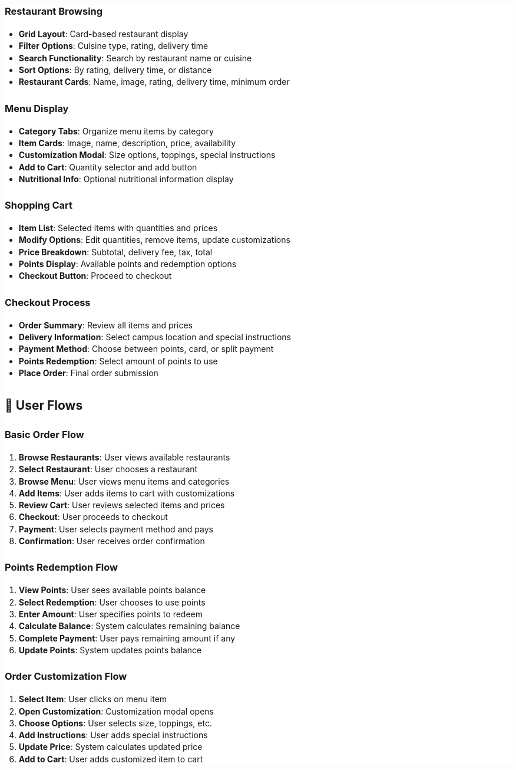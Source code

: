 ### Restaurant Browsing
- **Grid Layout**: Card-based restaurant display
- **Filter Options**: Cuisine type, rating, delivery time
- **Search Functionality**: Search by restaurant name or cuisine
- **Sort Options**: By rating, delivery time, or distance
- **Restaurant Cards**: Name, image, rating, delivery time, minimum order

### Menu Display
- **Category Tabs**: Organize menu items by category
- **Item Cards**: Image, name, description, price, availability
- **Customization Modal**: Size options, toppings, special instructions
- **Add to Cart**: Quantity selector and add button
- **Nutritional Info**: Optional nutritional information display

### Shopping Cart
- **Item List**: Selected items with quantities and prices
- **Modify Options**: Edit quantities, remove items, update customizations
- **Price Breakdown**: Subtotal, delivery fee, tax, total
- **Points Display**: Available points and redemption options
- **Checkout Button**: Proceed to checkout

### Checkout Process
- **Order Summary**: Review all items and prices
- **Delivery Information**: Select campus location and special instructions
- **Payment Method**: Choose between points, card, or split payment
- **Points Redemption**: Select amount of points to use
- **Place Order**: Final order submission

## 🔄 **User Flows**

### Basic Order Flow
1. **Browse Restaurants**: User views available restaurants
2. **Select Restaurant**: User chooses a restaurant
3. **Browse Menu**: User views menu items and categories
4. **Add Items**: User adds items to cart with customizations
5. **Review Cart**: User reviews selected items and prices
6. **Checkout**: User proceeds to checkout
7. **Payment**: User selects payment method and pays
8. **Confirmation**: User receives order confirmation

### Points Redemption Flow
1. **View Points**: User sees available points balance
2. **Select Redemption**: User chooses to use points
3. **Enter Amount**: User specifies points to redeem
4. **Calculate Balance**: System calculates remaining balance
5. **Complete Payment**: User pays remaining amount if any
6. **Update Points**: System updates points balance

### Order Customization Flow
1. **Select Item**: User clicks on menu item
2. **Open Customization**: Customization modal opens
3. **Choose Options**: User selects size, toppings, etc.
4. **Add Instructions**: User adds special instructions
5. **Update Price**: System calculates updated price
6. **Add to Cart**: User adds customized item to cart
